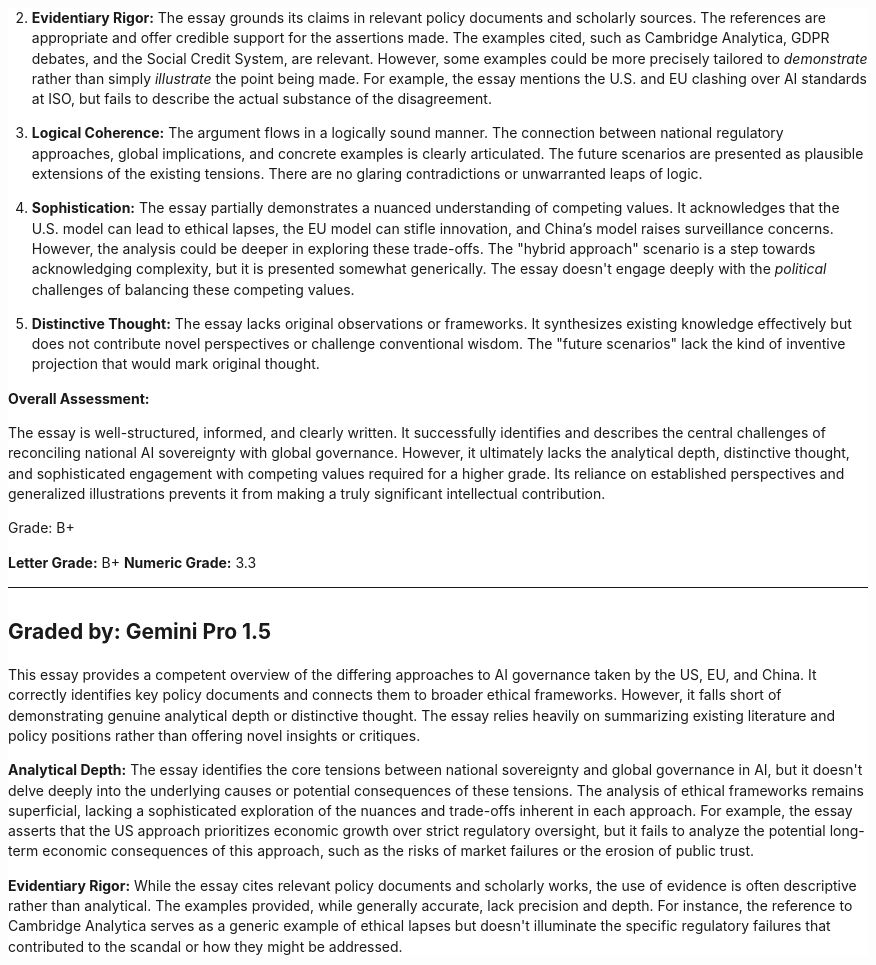 2.  **Evidentiary Rigor:** The essay grounds its claims in relevant policy documents and scholarly sources. The references are appropriate and offer credible support for the assertions made. The examples cited, such as Cambridge Analytica, GDPR debates, and the Social Credit System, are relevant. However, some examples could be more precisely tailored to *demonstrate* rather than simply *illustrate* the point being made. For example, the essay mentions the U.S. and EU clashing over AI standards at ISO, but fails to describe the actual substance of the disagreement.

3.  **Logical Coherence:** The argument flows in a logically sound manner. The connection between national regulatory approaches, global implications, and concrete examples is clearly articulated. The future scenarios are presented as plausible extensions of the existing tensions. There are no glaring contradictions or unwarranted leaps of logic.

4.  **Sophistication:** The essay partially demonstrates a nuanced understanding of competing values. It acknowledges that the U.S. model can lead to ethical lapses, the EU model can stifle innovation, and China’s model raises surveillance concerns. However, the analysis could be deeper in exploring these trade-offs. The "hybrid approach" scenario is a step towards acknowledging complexity, but it is presented somewhat generically. The essay doesn't engage deeply with the *political* challenges of balancing these competing values.

5.  **Distinctive Thought:** The essay lacks original observations or frameworks. It synthesizes existing knowledge effectively but does not contribute novel perspectives or challenge conventional wisdom. The "future scenarios" lack the kind of inventive projection that would mark original thought.

**Overall Assessment:**

The essay is well-structured, informed, and clearly written. It successfully identifies and describes the central challenges of reconciling national AI sovereignty with global governance. However, it ultimately lacks the analytical depth, distinctive thought, and sophisticated engagement with competing values required for a higher grade. Its reliance on established perspectives and generalized illustrations prevents it from making a truly significant intellectual contribution.

Grade: B+


**Letter Grade:** B+
**Numeric Grade:** 3.3

---

## Graded by: Gemini Pro 1.5

This essay provides a competent overview of the differing approaches to AI governance taken by the US, EU, and China. It correctly identifies key policy documents and connects them to broader ethical frameworks. However, it falls short of demonstrating genuine analytical depth or distinctive thought.  The essay relies heavily on summarizing existing literature and policy positions rather than offering novel insights or critiques.

**Analytical Depth:** The essay identifies the core tensions between national sovereignty and global governance in AI, but it doesn't delve deeply into the underlying causes or potential consequences of these tensions.  The analysis of ethical frameworks remains superficial, lacking a sophisticated exploration of the nuances and trade-offs inherent in each approach.  For example, the essay asserts that the US approach prioritizes economic growth over strict regulatory oversight, but it fails to analyze the potential long-term economic consequences of this approach, such as the risks of market failures or the erosion of public trust.

**Evidentiary Rigor:** While the essay cites relevant policy documents and scholarly works, the use of evidence is often descriptive rather than analytical. The examples provided, while generally accurate, lack precision and depth.  For instance, the reference to Cambridge Analytica serves as a generic example of ethical lapses but doesn't illuminate the specific regulatory failures that contributed to the scandal or how they might be addressed.
